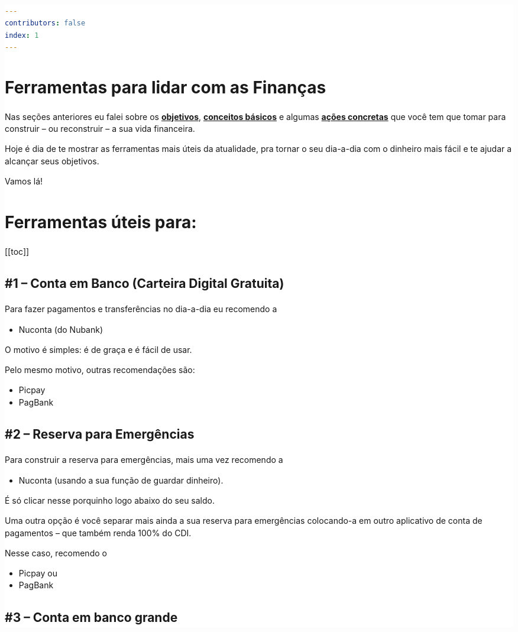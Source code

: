 ```yaml
---
contributors: false
index: 1
---
```

# Ferramentas para lidar com as Finanças

Nas seções anteriores eu falei sobre os **[objetivos](/guia/inicio/1-os-2-objetivos-principais-das-financas-pessoais.html)**, **[conceitos básicos](/guia/inicio/9-sete-conceitos-fundamentais-das-financas-pessoais.html)** e algumas **[ações concretas](/guia/inicio/desafio-1000-reais.html)** que você tem que tomar para construir – ou reconstruir – a sua vida financeira.

Hoje é dia de te mostrar as ferramentas mais úteis da atualidade, pra tornar o seu dia-a-dia com o dinheiro mais fácil e te ajudar a alcançar seus objetivos.

Vamos lá!

# Ferramentas úteis para:

[[toc]]

## #1 – Conta em Banco (Carteira Digital Gratuita)

Para fazer pagamentos e transferências no dia-a-dia eu recomendo a 

- Nuconta (do Nubank)

O motivo é simples: é de graça e é fácil de usar.

Pelo mesmo motivo, outras recomendações são:

- Picpay
- PagBank

## #2 – Reserva para Emergências

Para construir a reserva para emergências, mais uma vez recomendo a 

- Nuconta (usando a sua função de guardar dinheiro).

É só clicar nesse porquinho logo abaixo do seu saldo.

Uma outra opção é você separar mais ainda a sua reserva para emergências colocando-a em outro aplicativo de conta de pagamentos – que também renda 100% do CDI.

Nesse caso, recomendo o 

- Picpay ou
- PagBank

## #3 – Conta em banco grande
